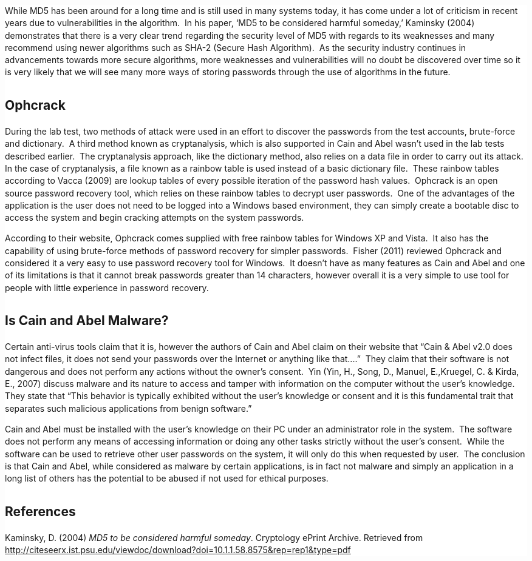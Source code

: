 While MD5 has been around for a long time and is still used in many systems today, it has come under a lot of criticism in recent years due to vulnerabilities in the algorithm.  In his paper, ‘MD5 to be considered harmful someday,’ Kaminsky (2004) demonstrates that there is a very clear trend regarding the security level of MD5 with regards to its weaknesses and many recommend using newer algorithms such as SHA-2 (Secure Hash Algorithm).  As the security industry continues in advancements towards more secure algorithms, more weaknesses and vulnerabilities will no doubt be discovered over time so it is very likely that we will see many more ways of storing passwords through the use of algorithms in the future.

## Ophcrack

During the lab test, two methods of attack were used in an effort to discover the passwords from the test accounts, brute-force and dictionary.  A third method known as cryptanalysis, which is also supported in Cain and Abel wasn’t used in the lab tests described earlier.  The cryptanalysis approach, like the dictionary method, also relies on a data file in order to carry out its attack.  In the case of cryptanalysis, a file known as a rainbow table is used instead of a basic dictionary file.  These rainbow tables according to Vacca (2009) are lookup tables of every possible iteration of the password hash values.  Ophcrack is an open source password recovery tool, which relies on these rainbow tables to decrypt user passwords.  One of the advantages of the application is the user does not need to be logged into a Windows based environment, they can simply create a bootable disc to access the system and begin cracking attempts on the system passwords.

According to their website, Ophcrack comes supplied with free rainbow tables for Windows XP and Vista.  It also has the capability of using brute-force methods of password recovery for simpler passwords.  Fisher (2011) reviewed Ophcrack and considered it a very easy to use password recovery tool for Windows.  It doesn’t have as many features as Cain and Abel and one of its limitations is that it cannot break passwords greater than 14 characters, however overall it is a very simple to use tool for people with little experience in password recovery.

## Is Cain and Abel Malware?

Certain anti-virus tools claim that it is, however the authors of Cain and Abel claim on their website that “Cain & Abel v2.0 does not infect files, it does not send your passwords over the Internet or anything like that....”  They claim that their software is not dangerous and does not perform any actions without the owner’s consent.  Yin (Yin, H., Song, D., Manuel, E.,Kruegel, C. & Kirda, E., 2007) discuss malware and its nature to access and tamper with information on the computer without the user’s knowledge.  They state that “This behavior is typically exhibited without the user’s knowledge or consent and it is this fundamental trait that separates such malicious applications from benign software.”

Cain and Abel must be installed with the user’s knowledge on their PC under an administrator role in the system.  The software does not perform any means of accessing information or doing any other tasks strictly without the user’s consent.  While the software can be used to retrieve other user passwords on the system, it will only do this when requested by user.  The conclusion is that Cain and Abel, while considered as malware by certain applications, is in fact not malware and simply an application in a long list of others has the potential to be abused if not used for ethical purposes.

## References

Kaminsky, D. (2004) _MD5 to be considered harmful someday_. Cryptology ePrint Archive. Retrieved from http://citeseerx.ist.psu.edu/viewdoc/download?doi=10.1.1.58.8575&rep=rep1&type=pdf
